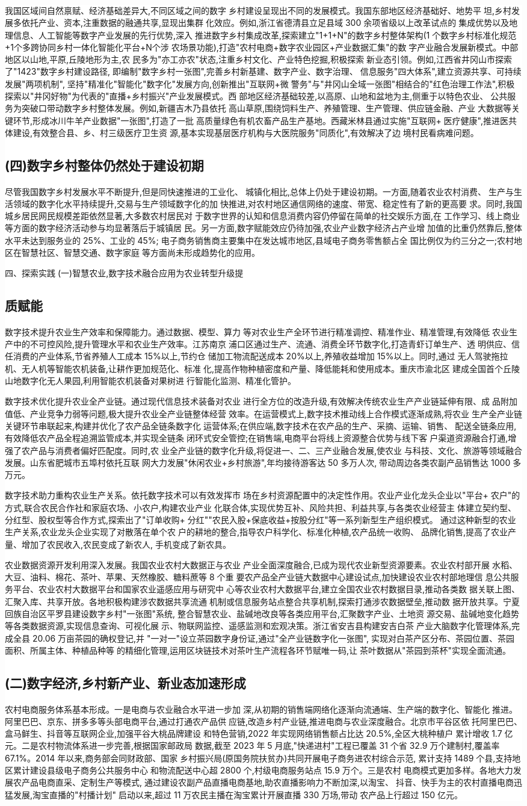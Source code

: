 我国区域间自然禀赋、经济基础差异大,不同区域之间的数字 乡村建设呈现出不同的发展模式。我国东部地区经济基础好、地势平 坦,乡村发展多依托产业、资本,注重数据的融通共享,显现出集群 化效应。例如,浙江省德清县立足县域 300 余项省级以上改革试点的 集成优势以及地理信息、人工智能等数字产业发展的先行优势,深入 推进数字乡村集成改革,探索建立"1+1+N"的数字乡村整体架构(1 个数字乡村标准化规范+1个多跨协同乡村一体化智能化平台+N个涉 农场景功能),打造"农村电商+数字农业园区+产业数据汇集"的数 字产业融合发展新模式。中部地区以山地,平原,丘陵地形为主,农 民多为"亦工亦农"状态,注重乡村文化、产业特色挖掘,积极探索 新业态引领。例如,江西省井冈山市探索了"1423"数字乡村建设路径, 即编制"数字乡村一张图",完善乡村新基建、数字产业、数字治理、
信息服务"四大体系",建立资源共享、可持续发展"两项机制", 坚持"精准化"智能化"数字化"发展方向,创新推出"互联网+微 警务"与"井冈山全域一张图"相结合的"红色治理工作法",积极 探索以"井冈好物"为代表的"直播+乡村振兴"产业发展模式。西 部地区经济基础较差,以高原、山地和盆地为主,侧重于以特色农业、
公共服务为突破口带动数字乡村整体发展。例如,新疆吉木乃县依托 高山草原,围绕饲料生产、养殖管理、生产管理、供应链金融、产业 大数据等关键环节,形成冰川牛羊产业数据"一张图",打造了一批 高质量绿色有机农畜产品生产基地。西藏米林县通过实施"互联网+
医疗健康",推进医共体建设,有效整合县、乡、村三级医疗卫生资 源,基本实现基层医疗机构与大医院服务"同质化",有效解决了边 境村民看病难问题。

## (四)数字乡村整体仍然处于建设初期

尽管我国数字乡村发展水平不断提升,但是同快速推进的工业化、
城镇化相比,总体上仍处于建设初期。一方面,随着农业农村消费、
生产与生活领域的数字化水平持续提升,交易与生产领域数字化的加 快推进,对农村地区通信网络的速度、带宽、稳定性有了新的更高要 求。同时,我国城乡居民网民规模差距依然显著,大多数农村居民对 于数字世界的认知和信息消费内容仍停留在简单的社交娱乐方面,在 工作学习、线上商业等方面的数字经济活动参与均显著落后于城镇居 民。另一方面,数字赋能效应仍待加强,农业产业数字经济占产业增 加值的比重仍然靠后,整体水平未达到服务业的 25%、工业的 45%;
电子商务销售商主要集中在发达城市地区,县域电子商务零售额占全 国比例仅为约三分之一;农村地区在智慧社区、智慧交通、数字家庭 等方面尚未形成趋势化的应用。

四、探索实践 (一)智慧农业,数字技术融合应用为农业转型升级提

## 质赋能

数字技术提升农业生产效率和保障能力。通过数据、模型、算力 等对农业生产全环节进行精准调控、精准作业、精准管理,有效降低 农业生产中的不可控风险,提升管理水平和农业生产效率。江苏南京 浦口区通过生产、流通、消费全环节数字化,打造青虾订单生产、透 明供应、信任消费的产业体系,节省养殖人工成本 15%以上,节约仓 储加工物流配送成本 20%以上,养殖收益增加 15%以上。同时,通过 无人驾驶拖拉机、无人机等智能农机装备,让耕作更加规范化、标准 化,提高作物种植密度和产量、降低能耗和使用成本。重庆市渝北区 建成全国首个丘陵山地数字化无人果园,利用智能农机装备对果树进 行智能化监测、精准化管护。

数字技术优化提升农业全产业链。通过现代信息技术装备对农业 进行全方位的改造升级,有效解决传统农业生产产业链延伸有限、成 品附加值低、产业竞争力弱等问题,极大提升农业全产业链整体经营 效率。在运营模式上,数字技术推动线上合作模式逐渐成熟,将农业 生产全产业链关键环节串联起来,构建并优化了农产品全链条数字化 运营体系;在供应端,数字技术在农产品的生产、采摘、运输、销售、
配送全链条应用,有效降低农产品全程追溯监管成本,并实现全链条 闭环式安全管控;在销售端,电商平台将线上资源整合优势与线下客 户渠道资源融合打通,增强了农产品与消费者偏好匹配度。同时,农 业全产业链的数字化升级,将促进一、二、三产业融合发展,使农业 与科技、文化、旅游等领域融合发展。山东省肥城市五埠村依托互联 网大力发展"休闲农业+乡村旅游",年均接待游客达 50 多万人次, 带动周边各类农副产品销售达 1000 多万元。

数字技术助力重构农业生产关系。依托数字技术可以有效发挥市 场在乡村资源配置中的决定性作用。农业产业化龙头企业以"平台+
农户"的方式,联合农民合作社和家庭农场、小农户,构建农业产业 化联合体,实现优势互补、风险共担、利益共享,与各类农业经营主 体建立契约型、分红型、股权型等合作方式,探索出了"订单收购+
分红""农民入股+保底收益+按股分红"等一系列新型生产组织模式。 通过这种新型的农业生产关系,农业龙头企业实现了对散落在单个农 户的耕地的整合,指导农户科学化、标准化种植,农产品统一收购、
品牌化销售,提高了农业产量、增加了农民收入,农民变成了新农人, 手机变成了新农具。

农业数据资源开发利用深入发展。我国农业农村大数据正与农业 产业全面深度融合,已成为现代农业新型资源要素。农业农村部开展 水稻、大豆、油料、棉花、茶叶、苹果、天然橡胶、糖料蔗等 8 个重 要农产品全产业链大数据中心建设试点,加快建设农业农村部地理信 息公共服务平台、农业农村大数据平台和国家农业遥感应用与研究中 心等农业农村大数据平台,建立全国农业农村数据目录,推动各类数 据关联上图、汇聚入库、共享开放。各地积极构建涉农数据共享流通 机制或信息服务站点整合共享机制,探索打通涉农数据壁垒,推动数 据开放共享。宁夏回族自治区平罗县建设数字乡村"一张图"系统, 整合智慧农业、盐碱地改良等各类应用平台,汇聚数字产业、土地资 源交易、盐碱地变化趋势等各类数据资源,实现信息查询、可视化展 示、物联网监控、遥感监测和宏观决策。浙江省安吉县构建安吉白茶 产业大脑数字化管理体系,完成全县 20.06 万亩茶园的确权登记,并
"一对一"设立茶园数字身份证,通过"全产业链数字化一张图",
实现对白茶产区分布、茶园位置、茶园面积、所属主体、种植品种等 的精细化管理,运用区块链技术对茶叶生产流程各环节赋唯一码,让 茶叶数据从"茶园到茶杯"实现全面流通。

## (二)数字经济,乡村新产业、新业态加速形成

农村电商服务体系基本形成。一是电商与农业融合水平进一步加 深,从初期的销售端网络化逐渐向流通端、生产端的数字化、智能化 推进。阿里巴巴、京东、拼多多等头部电商平台,通过打通农产品供 应链,改造乡村产业链,推进电商与农业深度融合。北京市平谷区依 托阿里巴巴、盒马鲜生、抖音等互联网企业,加强平谷大桃品牌建设 和特色营销,2022 年实现网络销售额占比达 20.5%,全区大桃种植户 累计增收 1.7 亿元。二是农村物流体系进一步完善,根据国家邮政局 数据,截至 2023 年 5 月底,"快递进村"工程已覆盖 31 个省 32.9 万个建制村,覆盖率 67.1%。2014 年以来,商务部会同财政部、国家 乡村振兴局(原国务院扶贫办)共同开展电子商务进农村综合示范, 累计支持 1489 个县,支持地区累计建设县级电子商务公共服务中心 和物流配送中心超 2800 个,村级电商服务站点 15.9 万个。三是农村 电商模式更加多样。各地大力发展农产品电商直采、定制生产等模式, 通过建设农副产品直播电商基地,助农直播影响力不断加深,以淘宝、
抖音、快手为主的农村直播电商迅猛发展,淘宝直播的"村播计划" 启动以来,超过 11 万农民主播在淘宝累计开展直播 330 万场,带动 农产品上行超过 150 亿元。
